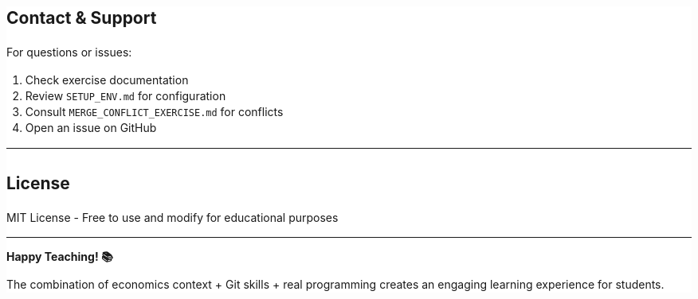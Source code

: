 
## Contact & Support

For questions or issues:
1. Check exercise documentation
2. Review `SETUP_ENV.md` for configuration
3. Consult `MERGE_CONFLICT_EXERCISE.md` for conflicts
4. Open an issue on GitHub

---

## License

MIT License - Free to use and modify for educational purposes

---

**Happy Teaching! 📚**

The combination of economics context + Git skills + real programming creates an engaging learning experience for students.
